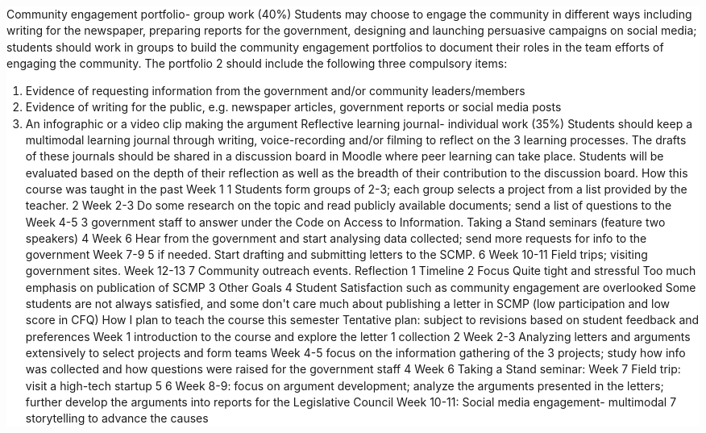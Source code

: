Community engagement portfolio- group work (40%)
Students may choose to engage the community in different ways including writing for the newspaper, preparing reports for
the government, designing and launching persuasive campaigns on social media; students should work in groups to build
the community engagement portfolios to document their roles in the team efforts of engaging the community. The portfolio
2
should include the following three compulsory items:
1. Evidence of requesting information from the government and/or community leaders/members
2. Evidence of writing for the public, e.g. newspaper articles, government reports or social media posts
3. An infographic or a video clip making the argument
Reflective learning journal- individual work (35%)
Students should keep a multimodal learning journal through writing, voice-recording and/or filming to reflect on the
3
learning processes. The drafts of these journals should be shared in a discussion board in Moodle where peer learning can
take place. Students will be evaluated based on the depth of their reflection as well as the breadth of their contribution to
the discussion board.
How this course was taught in the past
Week 1 1
Students form groups of 2-3; each group selects a project
from a list provided by the teacher.
2 Week 2-3
Do some research on the topic and read publicly
available documents; send a list of questions to the
Week 4-5 3 government staff to answer under the Code on Access to
Information.
Taking a Stand seminars (feature two speakers)
4 Week 6
Hear from the government and start analysing data
collected; send more requests for info to the government
Week 7-9 5 if needed.
Start drafting and submitting letters to the SCMP.
6 Week 10-11
Field trips; visiting government sites.
Week 12-13 7
Community outreach events.
Reflection
1 Timeline 2 Focus
Quite tight and stressful Too much emphasis on publication of SCMP
3 Other Goals 4 Student Satisfaction
such as community engagement are overlooked Some students are not always satisfied, and some don't
care much about publishing a letter in SCMP (low
participation and low score in CFQ)
How I plan to teach the course this semester
Tentative plan: subject to revisions based on student feedback and preferences
Week 1 introduction to the course and explore the letter 1
collection
2 Week 2-3 Analyzing letters and arguments extensively to
select projects and form teams
Week 4-5 focus on the information gathering of the 3
projects; study how info was collected and how
questions were raised for the government staff
4 Week 6 Taking a Stand seminar:
Week 7 Field trip: visit a high-tech startup 5
6 Week 8-9: focus on argument development; analyze the
arguments presented in the letters; further develop the
arguments into reports for the Legislative Council
Week 10-11: Social media engagement- multimodal 7
storytelling to advance the causes